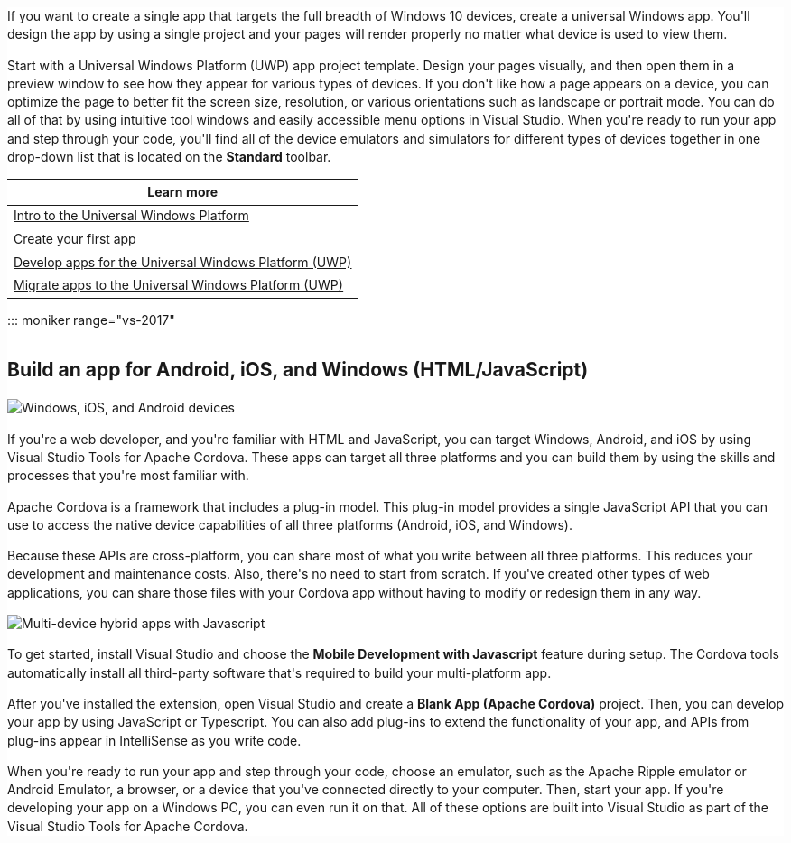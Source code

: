  If you want to create a single app that targets the full breadth of Windows 10 devices, create a universal Windows app. You'll design the app by using a single project and your pages will render properly no matter what device is used to view them.

 Start with a Universal Windows Platform (UWP) app project template. Design your pages visually, and then open them in a preview window to see how they appear for various types of devices. If you don't like how a page appears on a device, you can optimize the page to better fit the screen size, resolution, or various orientations such as landscape or portrait mode. You can do all of that by using intuitive tool windows and easily accessible menu options in Visual Studio. When you're ready to run your app and step through your code, you'll find all of the device emulators and simulators for different types of devices together in one drop-down list that is located on the **Standard** toolbar.

|**Learn more**|
|--------------------|
|[Intro to the Universal Windows Platform](/windows/uwp/get-started/universal-application-platform-guide)|
|[Create your first app](/windows/uwp/get-started/your-first-app)|
|[Develop apps for the Universal Windows Platform (UWP)](../cross-platform/develop-apps-for-the-universal-windows-platform-uwp.md)|
|[Migrate apps to the Universal Windows Platform (UWP)](https://msdn.microsoft.com/library/mt148501.aspx)|

::: moniker range="vs-2017"

## <a name="HTML"></a> Build an app for Android, iOS, and Windows (HTML/JavaScript)

 ![Windows, iOS, and Android devices](../cross-platform/media/homedevices.png "Windows, iOS, and Android devices")

 If you're a web developer, and you're familiar with HTML and JavaScript, you can target Windows, Android, and iOS by using Visual Studio Tools for Apache Cordova. These apps can target all three platforms and you can build them by using the skills and processes that you're most familiar with.

 Apache Cordova is a framework that includes a plug-in model. This plug-in model provides a single JavaScript API that you can use to access the native device capabilities of all three platforms (Android, iOS, and Windows).

 Because these APIs are cross-platform, you can share most of what you write between all three platforms. This reduces your development and maintenance costs. Also, there's no need to start from scratch. If you've created other types of web applications, you can share those files with your Cordova app without having to modify or redesign them in any way.

 ![Multi-device hybrid apps with Javascript](../cross-platform/media/multidevicehybridapps.png "Multi-device hybrid apps with Javascript")

 To get started, install Visual Studio and choose the **Mobile Development with Javascript** feature during setup. The Cordova tools automatically install all third-party software that's required to build your multi-platform app.

 After you've installed the extension, open Visual Studio and create a **Blank App (Apache Cordova)** project. Then, you can develop your app by using JavaScript or Typescript. You can also add plug-ins to extend the functionality of your app, and APIs from plug-ins appear in IntelliSense as you write code.

 When you're ready to run your app and step through your code, choose an emulator, such as the Apache Ripple emulator or Android Emulator, a browser, or a device that you've connected directly to your computer. Then, start your app. If you're developing your app on a Windows PC, you can even run it on that. All of these options are built into Visual Studio as part of the Visual Studio Tools for Apache Cordova.
